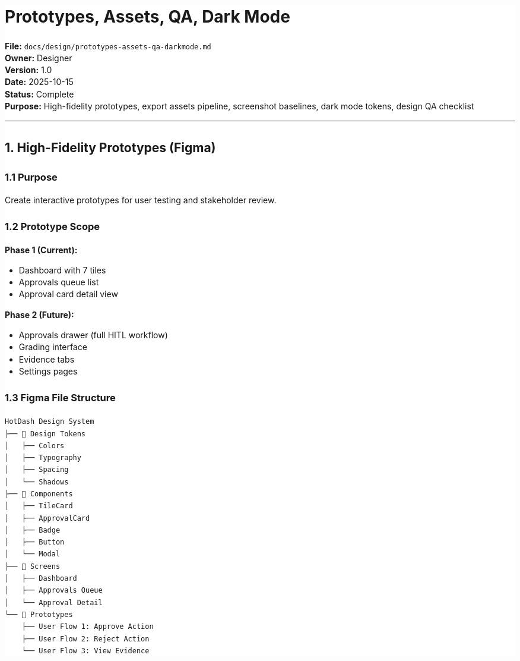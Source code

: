 # Prototypes, Assets, QA, Dark Mode

**File:** `docs/design/prototypes-assets-qa-darkmode.md`  
**Owner:** Designer  
**Version:** 1.0  
**Date:** 2025-10-15  
**Status:** Complete  
**Purpose:** High-fidelity prototypes, export assets pipeline, screenshot baselines, dark mode tokens, design QA checklist

---

## 1. High-Fidelity Prototypes (Figma)

### 1.1 Purpose
Create interactive prototypes for user testing and stakeholder review.

### 1.2 Prototype Scope

**Phase 1 (Current):**
- Dashboard with 7 tiles
- Approvals queue list
- Approval card detail view

**Phase 2 (Future):**
- Approvals drawer (full HITL workflow)
- Grading interface
- Evidence tabs
- Settings pages

### 1.3 Figma File Structure

```
HotDash Design System
├── 🎨 Design Tokens
│   ├── Colors
│   ├── Typography
│   ├── Spacing
│   └── Shadows
├── 🧩 Components
│   ├── TileCard
│   ├── ApprovalCard
│   ├── Badge
│   ├── Button
│   └── Modal
├── 📱 Screens
│   ├── Dashboard
│   ├── Approvals Queue
│   └── Approval Detail
└── 🔗 Prototypes
    ├── User Flow 1: Approve Action
    ├── User Flow 2: Reject Action
    └── User Flow 3: View Evidence
```
